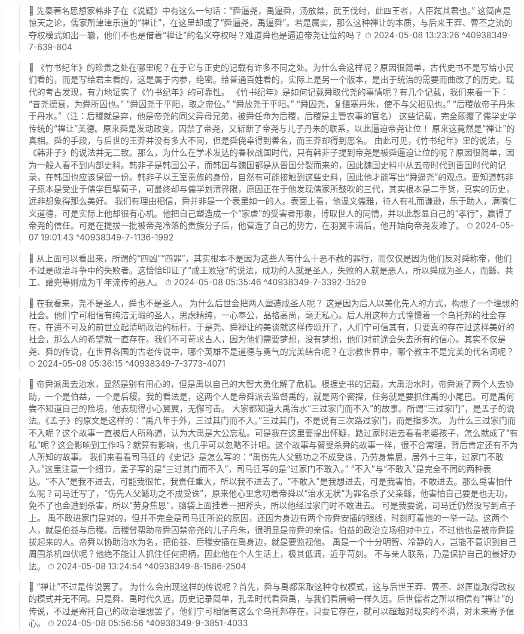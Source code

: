 

> 📌 先秦著名思想家韩非子在《说疑》中有这么一句话：“舜逼尧，禹逼舜，汤放桀，武王伐纣，此四王者，人臣弑其君也。” 
  这简直是惊天之论，儒家所津津乐道的“禅让”，在这里却成了“舜逼尧，禹逼舜”。若是属实，那么这种禅让的本质，与后来王莽、曹丕之流的夺权模式如出一辙，他们不也是借着“禅让”的名义夺权吗？难道舜也是逼迫帝尧让位的吗？ 
> ⏱ 2024-05-08 13:23:26 ^40938349-7-639-804

> 📌 《竹书纪年》的珍贵之处在哪里呢？在于它与正史的记载有许多不同之处。为什么会这样呢？原因很简单，古代史书不是写给小民们看的，而是写给君主看的，这是属于内参，绝密。给普通百姓看的，实际上是另一个版本，是出于统治的需要而曲改了的历史。现代的考古发现，有力地证实了《竹书纪年》的可靠性。 
  《竹书纪年》是如何记载舜取代尧的事情呢？有几个记载，我们来看一下： 
  “昔尧德衰，为舜所囚也。” 
  “舜囚尧于平阳，取之帝位。” 
  “舜放尧于平阳。” 
  “舜囚尧，复偃塞丹朱，使不与父相见也。” 
  “后稷放帝子丹朱于丹水。”（注：后稷就是弃，他是帝尧的同父异母兄弟，被舜任命为后稷，后稷是主管农事的官名） 
  这些记载，完全颠覆了儒学史学传统的“禅让”美德。原来舜是发动政变，囚禁了帝尧，又斩断了帝尧与儿子丹朱的联系，以此逼迫帝尧让位！ 
  原来这竟然是“禅让”的真相。舜的手段，与后世的王莽并没有多大不同，但是舜侥幸得到善名，而王莽却得到恶名。 
  由此可见，《竹书纪年》里的说法，与《韩非子》的说法并无二致。那么，为什么在学术发达的春秋战国时代，只有韩非子提到帝尧是被舜逼迫让位的呢？原因很简单，因为一般人看不到内部史料。韩非子是韩国公子，而韩国与魏国都是从晋国分裂而来的，因此魏国史料中从五帝时代到晋国时代的记录，在韩国也应该保留一份。韩非子以王室贵族的身份，自然有可能接触到这些史料，因此他才能写出“舜逼尧”的观点。要知道韩非子原本是受业于儒学巨擘荀子，可最终却与儒学划清界限，原因正在于他发现儒家所鼓吹的三代，其实根本是二手货，真实的历史，远非想象得那么美好。 
  我们有理由相信，舜并非是一个表里如一的人。表面上看，他温文儒雅，待人有礼而谦逊，乐于助人，满嘴仁义道德，可是实际上他却很有心机。他把自己塑造成一个“家虐”的受害者形象，博取世人的同情，并以此彰显自己的“孝行”，赢得了帝尧的信任。可是在提拔一批被帝尧冷落的贵族分子后，他营造了自己的势力，在羽翼丰满后，他开始向帝尧发难了。 
> ⏱ 2024-05-07 19:01:43 ^40938349-7-1136-1992

> 📌 从上面可以看出来，所谓的“四凶”“四罪”，其实根本不是因为这些人有什么十恶不赦的罪行，而仅仅是因为他们反对舜称帝，他们不过是政治斗争中的失败者。这恰恰印证了“成王败寇”的说法，成功的人就是圣人，失败的人就是恶人，所以舜成为圣人，而鲧、共工、讙兜等则成为千年流传的恶人。 
> ⏱ 2024-05-08 05:35:46 ^40938349-7-3392-3529

> 📌 在我看来，尧不是圣人，舜也不是圣人。 
  为什么后世会把两人塑造成圣人呢？ 
  这是因为后人以美化先人的方式，构想了一个理想的社会。他们宁可相信有纯洁无瑕的圣人，思虑精纯，一心奉公，品格高尚，毫无私心。后人用这种方式憧憬着一个乌托邦的社会存在，在遥不可及的前世立起清明政治的标杆。于是尧、舜禅让的美谈就这样传颂开了，人们宁可信其有，只要真的存在过这样美好的社会，那么人的希望就一直存在。我们不可苛求古人，因为他们需要梦想，没有梦想，他们对前途会失去所有的信心。其实不仅是尧、舜的传说，在世界各国的古老传说中，哪个英雄不是道德与勇气的完美结合呢？在宗教世界中，哪个教主不是完美的代名词呢？ 
> ⏱ 2024-05-08 05:36:15 ^40938349-7-3773-4071



> 📌 帝舜派禹去治水，显然是别有用心的，但是禹以自己的大智大勇化解了危机。根据史书的记载，大禹治水时，帝舜派了两个人去协助，一个是伯益，一个是后稷。我的看法是，这两个人是帝舜派去监督禹的，就是两个密探，任务就是要抓住禹的小尾巴。可是禹何尝不知道自己的险境，他表现得小心翼翼，无懈可击。 
  大家都知道大禹治水“三过家门而不入”的故事。所谓“三过家门”，是孟子的说法。《孟子》的原文是这样的：“禹八年于外，三过其门而不入。”三过其门，不是说有三次路过家门，而是指多次。 
  为什么三过家门而不入呢？这个故事一直被后人所称道，认为大禹是大公忘私。可是我在这里要提出怀疑，路过家时进去看看老婆孩子，怎么就成了“有私”呢？这会影响到工作吗？就算有影响，也几乎可以忽略不计吧。这个故事与瞽叟杀舜的故事一样，很不合常理，背后肯定还有不为人所知的故事。 
  我们来看看司马迁的《史记》是怎么写的：“禹伤先人父鲧功之不成受诛，乃劳身焦思，居外十三年，过家门不敢入。”这里注意一个细节，孟子写的是“三过其门而不入”，司马迁写的是“过家门不敢入。” 
  “不入”与“不敢入”是完全不同的两种表达。“不入”是我不进去，可能我很忙，我责任重大，所以我不进去了。“不敢入”是我想进去，可是我害怕，不敢进去。那么禹害怕什么呢？司马迁写了，“伤先人父鲧功之不成受诛”，原来他心里念叨着帝舜以“治水无状”为罪名杀了父亲鲧，他害怕自己要是也无功，免不了也会遭到杀害，所以“劳身焦思”，脑袋上面挂着一把斧头，所以他经过家门时不敢进去。 
  可是我要说，司马迁仍然没写到点子上。 
  禹不敢进家门是对的，但并不完全是司马迁所说的原因，还因为身边有两个帝舜安插的眼线，时刻盯着他的一举一动。这两个人，就是伯益与后稷。后稷曾帮助帝舜囚禁帝尧的儿子丹朱，很明显是帝舜的亲信。伯益的政治立场相对中立，不过他也是被帝舜提拔起来的人。帝舜以协助治水为名，把伯益、后稷安插在禹身边，就是要监视他。 
  禹是一个十分明智、冷静的人，岂能不意识到自己周围杀机四伏呢？他绝不能让人抓住任何把柄，因此他在个人生活上，极其低调，近乎苛刻。 
  不与亲人联系，乃是保护自己的最好办法。 
> ⏱ 2024-05-08 13:24:54 ^40938349-8-1586-2504



> 📌 “禅让”不过是传说罢了。 
  为什么会出现这样的传说呢？首先，舜与禹都采取这种夺权模式，这与后世王莽、曹丕、赵匡胤取得政权的模式并无不同。只是舜、禹时代久远，历史记录简单，孔孟时代看舜禹，与我们看唐朝一样久远。后世儒者之所以相信有“禅让”的传说，不过是寄托自己的政治理想罢了，他们宁可相信有这么个乌托邦存在，只要它存在，就可以超越对现实的不满，对未来寄予信心。 
> ⏱ 2024-05-08 05:56:56 ^40938349-9-3851-4033
